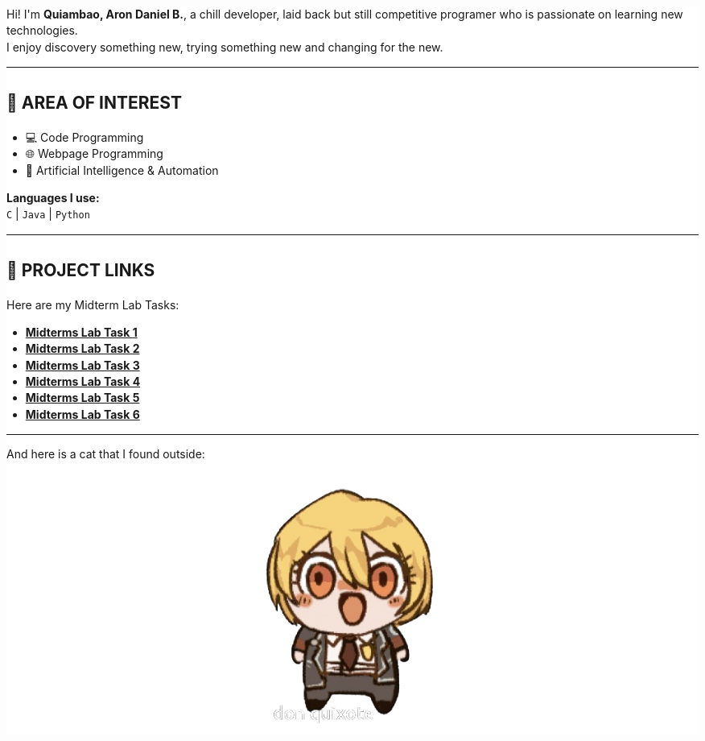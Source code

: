 Hi! I'm **Quiambao, Aron Daniel B.**, a chill developer, laid back but still competitive programer who is passionate on learning new technologies.  
I enjoy discovery something new, trying something new and changing for the new.

---

## 🎯 AREA OF INTEREST
- 💻 Code Programming  
- 🌐 Webpage Programming  
- 🤖 Artificial Intelligence & Automation  

**Languages I use:**  
`C` | `Java` | `Python`

---

## 🐾 PROJECT LINKS
Here are my Midterm Lab Tasks:

- **[Midterms Lab Task 1](https://aronquiambao.github.io/Midterm-Lab-Task-1/)**
- **[Midterms Lab Task 2](https://aronquiambao.github.io/Midterm-Lab-Task-2/)**
- **[Midterms Lab Task 3](https://aronquiambao.github.io/Midterm-Lab-Task-3/)**
- **[Midterms Lab Task 4](https://aronquiambao.github.io/Midterm-Lab-Task-4/)**
- **[Midterms Lab Task 5](https://aronquiambao.github.io/Midterm-Lab-Task-5/)**
- **[Midterms Lab Task 6](https://aronquiambao.github.io/Midterm-Lab-Task-6/)**

---

And here is a cat that I found outside:  

<p align="center">
  <img src="asset/the cat.png" alt="A cat I found" width="300">
</p>
